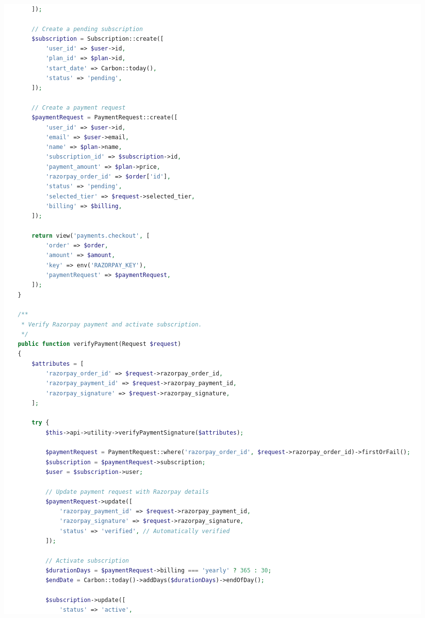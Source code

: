 ```php
        ]);

        // Create a pending subscription
        $subscription = Subscription::create([
            'user_id' => $user->id,
            'plan_id' => $plan->id,
            'start_date' => Carbon::today(),
            'status' => 'pending',
        ]);

        // Create a payment request
        $paymentRequest = PaymentRequest::create([
            'user_id' => $user->id,
            'email' => $user->email,
            'name' => $plan->name,
            'subscription_id' => $subscription->id,
            'payment_amount' => $plan->price,
            'razorpay_order_id' => $order['id'],
            'status' => 'pending',
            'selected_tier' => $request->selected_tier,
            'billing' => $billing,
        ]);

        return view('payments.checkout', [
            'order' => $order,
            'amount' => $amount,
            'key' => env('RAZORPAY_KEY'),
            'paymentRequest' => $paymentRequest,
        ]);
    }

    /**
     * Verify Razorpay payment and activate subscription.
     */
    public function verifyPayment(Request $request)
    {
        $attributes = [
            'razorpay_order_id' => $request->razorpay_order_id,
            'razorpay_payment_id' => $request->razorpay_payment_id,
            'razorpay_signature' => $request->razorpay_signature,
        ];

        try {
            $this->api->utility->verifyPaymentSignature($attributes);

            $paymentRequest = PaymentRequest::where('razorpay_order_id', $request->razorpay_order_id)->firstOrFail();
            $subscription = $paymentRequest->subscription;
            $user = $subscription->user;

            // Update payment request with Razorpay details
            $paymentRequest->update([
                'razorpay_payment_id' => $request->razorpay_payment_id,
                'razorpay_signature' => $request->razorpay_signature,
                'status' => 'verified', // Automatically verified
            ]);

            // Activate subscription
            $durationDays = $paymentRequest->billing === 'yearly' ? 365 : 30;
            $endDate = Carbon::today()->addDays($durationDays)->endOfDay();

            $subscription->update([
                'status' => 'active',
```